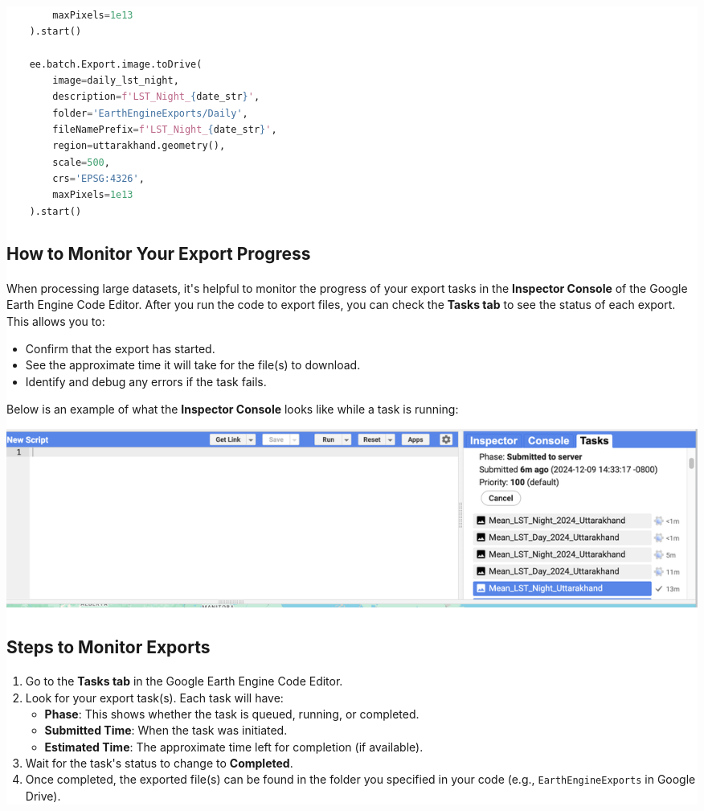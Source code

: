 ```python
        maxPixels=1e13
    ).start()

    ee.batch.Export.image.toDrive(
        image=daily_lst_night,
        description=f'LST_Night_{date_str}',
        folder='EarthEngineExports/Daily',
        fileNamePrefix=f'LST_Night_{date_str}',
        region=uttarakhand.geometry(),
        scale=500,
        crs='EPSG:4326',
        maxPixels=1e13
    ).start()
```
## How to Monitor Your Export Progress

When processing large datasets, it's helpful to monitor the progress of your export tasks in the **Inspector Console** of the Google Earth Engine Code Editor. After you run the code to export files, you can check the **Tasks tab** to see the status of each export. This allows you to:

* Confirm that the export has started.
* See the approximate time it will take for the file(s) to download.
* Identify and debug any errors if the task fails.

Below is an example of what the **Inspector Console** looks like while a task is running:

![Inspector Console Screenshot](https://raw.githubusercontent.com/ashleysally00/Uttarakhand-Land-Surface-Temperature-LST-Analysis-Using-GEE/main/inspectorconsole.png)

## Steps to Monitor Exports

1. Go to the **Tasks tab** in the Google Earth Engine Code Editor.
2. Look for your export task(s). Each task will have:
   * **Phase**: This shows whether the task is queued, running, or completed.
   * **Submitted Time**: When the task was initiated.
   * **Estimated Time**: The approximate time left for completion (if available).
3. Wait for the task's status to change to **Completed**.
4. Once completed, the exported file(s) can be found in the folder you specified in your code (e.g., `EarthEngineExports` in Google Drive).

